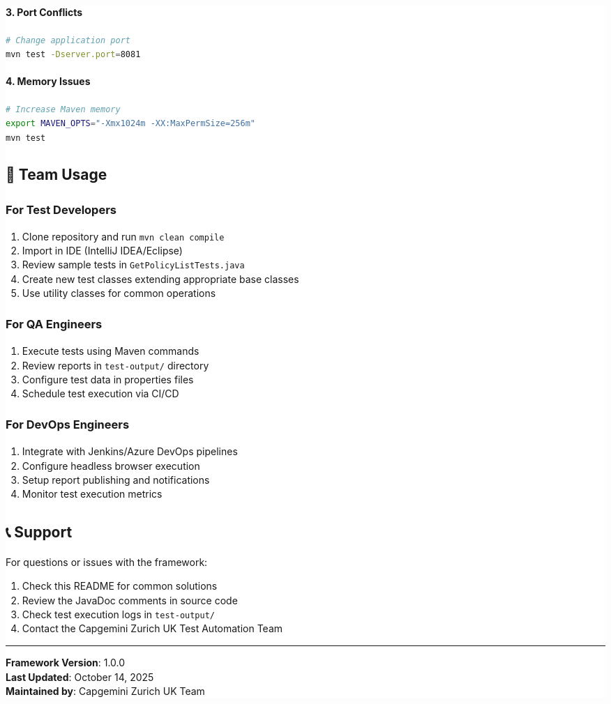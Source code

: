 #### **3. Port Conflicts**
```bash
# Change application port
mvn test -Dserver.port=8081
```

#### **4. Memory Issues**
```bash
# Increase Maven memory
export MAVEN_OPTS="-Xmx1024m -XX:MaxPermSize=256m"
mvn test
```

## 👥 Team Usage

### **For Test Developers**
1. Clone repository and run `mvn clean compile`
2. Import in IDE (IntelliJ IDEA/Eclipse)
3. Review sample tests in `GetPolicyListTests.java`
4. Create new test classes extending appropriate base classes
5. Use utility classes for common operations

### **For QA Engineers**
1. Execute tests using Maven commands
2. Review reports in `test-output/` directory
3. Configure test data in properties files
4. Schedule test execution via CI/CD

### **For DevOps Engineers**
1. Integrate with Jenkins/Azure DevOps pipelines
2. Configure headless browser execution
3. Setup report publishing and notifications
4. Monitor test execution metrics

## 📞 Support

For questions or issues with the framework:
1. Check this README for common solutions
2. Review the JavaDoc comments in source code
3. Check test execution logs in `test-output/`
4. Contact the Capgemini Zurich UK Test Automation Team

---

**Framework Version**: 1.0.0  
**Last Updated**: October 14, 2025  
**Maintained by**: Capgemini Zurich UK Team